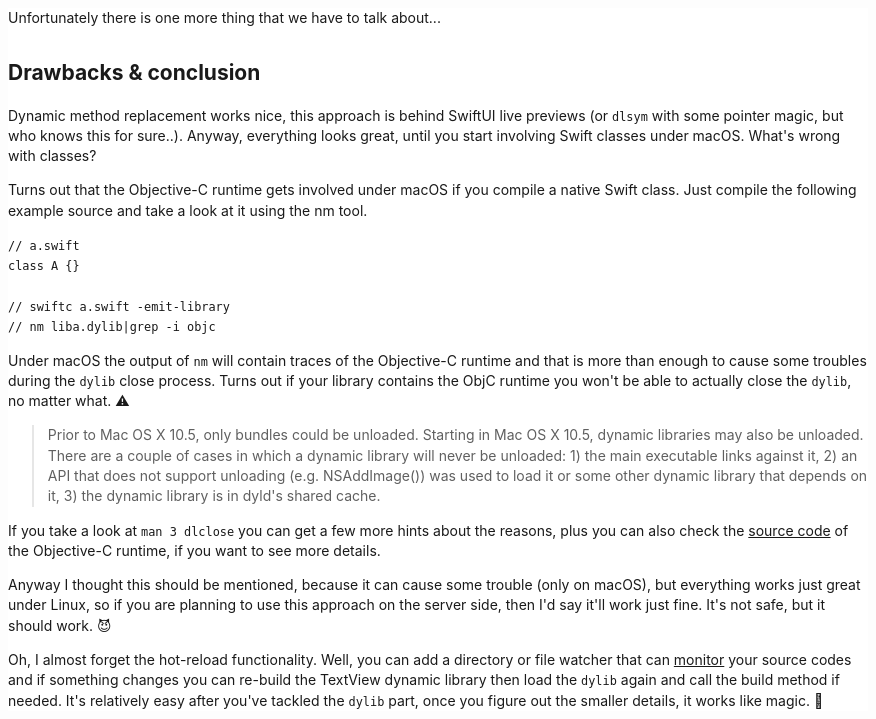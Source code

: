 Unfortunately there is one more thing that we have to talk about...

## Drawbacks & conclusion

Dynamic method replacement works nice, this approach is behind SwiftUI live previews (or `dlsym` with some pointer magic, but who knows this for sure..). Anyway, everything looks great, until you start involving Swift classes under macOS. What's wrong with classes?

Turns out that the Objective-C runtime gets involved under macOS if you compile a native Swift class. Just compile the following example source and take a look at it using the nm tool.

```
// a.swift
class A {}

// swiftc a.swift -emit-library
// nm liba.dylib|grep -i objc
```

Under macOS the output of `nm` will contain traces of the Objective-C runtime and that is more than enough to cause some troubles during the `dylib` close process. Turns out if your library contains the ObjC runtime you won't be able to actually close the `dylib`, no matter what. ⚠️

> Prior to Mac OS X 10.5, only bundles could be unloaded. Starting in Mac OS X 10.5, dynamic libraries may also be unloaded. There are a couple of cases in which a dynamic library will never be unloaded: 1) the main executable links against it, 2) an API that does not support unloading (e.g. NSAddImage()) was used to load it or some other dynamic library that depends on it, 3) the dynamic library is in dyld's shared cache.

If you take a look at `man 3 dlclose` you can get a few more hints about the reasons, plus you can also check the [source code](https://opensource.apple.com/source/objc4/) of the Objective-C runtime, if you want to see more details.

Anyway I thought this should be mentioned, because it can cause some trouble (only on macOS), but everything works just great under Linux, so if you are planning to use this approach on the server side, then I'd say it'll work just fine. It's not safe, but it should work. 😈

Oh, I almost forget the hot-reload functionality. Well, you can add a directory or file watcher that can [monitor](https://github.com/eonil/FSEvents) your source codes and if something changes you can re-build the TextView dynamic library then load the `dylib` again and call the build method if needed. It's relatively easy after you've tackled the `dylib` part, once you figure out the smaller details, it works like magic. 🥳
